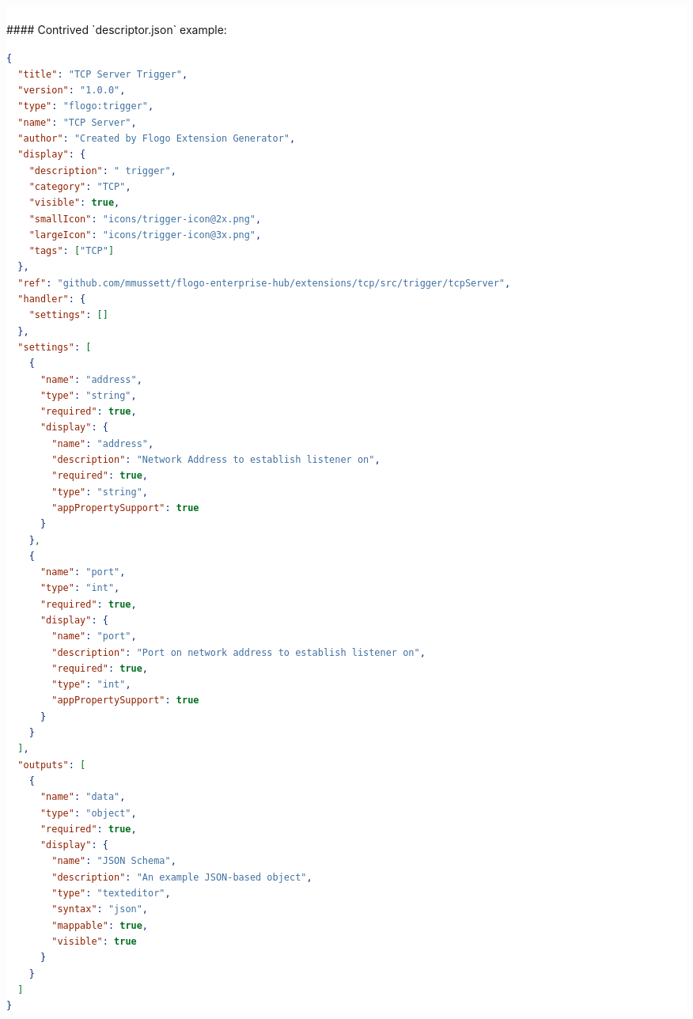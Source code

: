 <br>
#### Contrived `descriptor.json` example:

```json
{
  "title": "TCP Server Trigger",
  "version": "1.0.0",
  "type": "flogo:trigger",
  "name": "TCP Server",
  "author": "Created by Flogo Extension Generator",
  "display": {
    "description": " trigger",
    "category": "TCP",
    "visible": true,
    "smallIcon": "icons/trigger-icon@2x.png",
    "largeIcon": "icons/trigger-icon@3x.png",
    "tags": ["TCP"]
  },
  "ref": "github.com/mmussett/flogo-enterprise-hub/extensions/tcp/src/trigger/tcpServer",
  "handler": {
    "settings": []
  },
  "settings": [
    {
      "name": "address",
      "type": "string",
      "required": true,
      "display": {
        "name": "address",
        "description": "Network Address to establish listener on",
        "required": true,
        "type": "string",
        "appPropertySupport": true
      }
    },
    {
      "name": "port",
      "type": "int",
      "required": true,
      "display": {
        "name": "port",
        "description": "Port on network address to establish listener on",
        "required": true,
        "type": "int",
        "appPropertySupport": true
      }
    }
  ],
  "outputs": [
    {
      "name": "data",
      "type": "object",
      "required": true,
      "display": {
        "name": "JSON Schema",
        "description": "An example JSON-based object",
        "type": "texteditor",
        "syntax": "json",
        "mappable": true,
        "visible": true
      }
    }
  ]
}
```